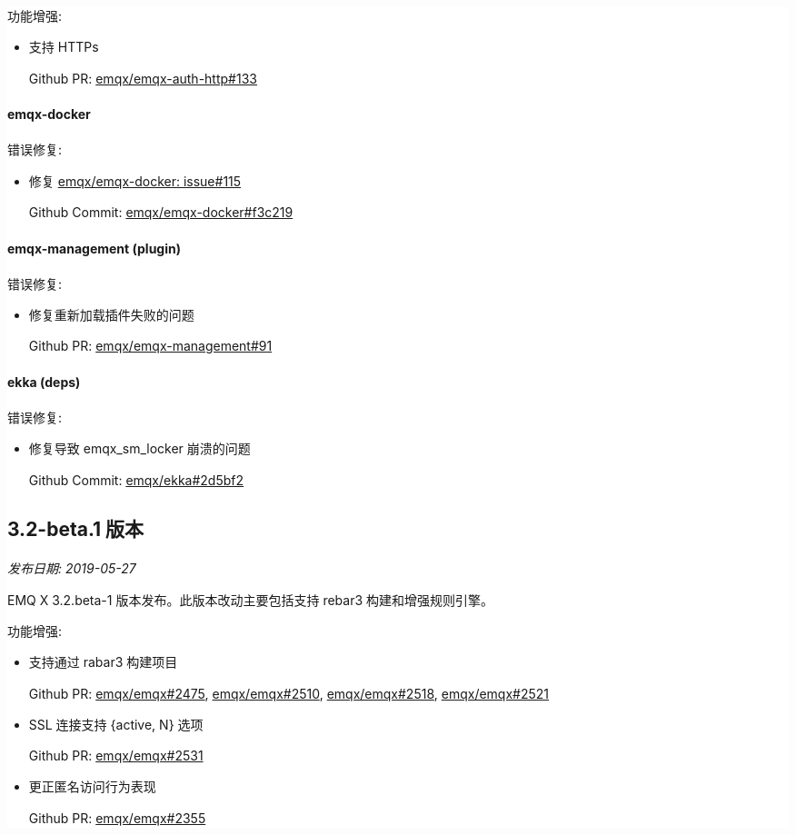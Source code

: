 功能增强:

  - 支持 HTTPs
    
    Github PR:
    [emqx/emqx-auth-http\#133](https://github.com/emqx/emqx-auth-http/pull/133)

#### emqx-docker

错误修复:

  - 修复 [emqx/emqx-docker:
    issue\#115](https://github.com/emqx/emqx-docker/issues/115)
    
    Github Commit:
    [emqx/emqx-docker\#f3c219](https://github.com/emqx/emqx-docker/commit/f3c21978f5ffefd5d419bc78a1caf1ad71de9c91)

#### emqx-management (plugin)

错误修复:

  - 修复重新加载插件失败的问题
    
    Github PR:
    [emqx/emqx-management\#91](https://github.com/emqx/emqx-management/pull/91)

#### ekka (deps)

错误修复:

  - 修复导致 emqx\_sm\_locker 崩溃的问题
    
    Github Commit:
    [emqx/ekka\#2d5bf2](https://github.com/emqx/ekka/commit/2d5bf2a1f10d84408e4b35d3e274a49f395056c3)

## 3.2-beta.1 版本

*发布日期: 2019-05-27*

EMQ X 3.2.beta-1 版本发布。此版本改动主要包括支持 rebar3 构建和增强规则引擎。

功能增强:

  - 支持通过 rabar3 构建项目
    
    Github PR:
    [emqx/emqx\#2475](https://github.com/emqx/emqx/pull/2475),
    [emqx/emqx\#2510](https://github.com/emqx/emqx/pull/2510),
    [emqx/emqx\#2518](https://github.com/emqx/emqx/pull/2518),
    [emqx/emqx\#2521](https://github.com/emqx/emqx/pull/2521)

  - SSL 连接支持 {active, N} 选项
    
    Github PR: [emqx/emqx\#2531](https://github.com/emqx/emqx/pull/2531)

  - 更正匿名访问行为表现
    
    Github PR: [emqx/emqx\#2355](https://github.com/emqx/emqx/pull/2355)
